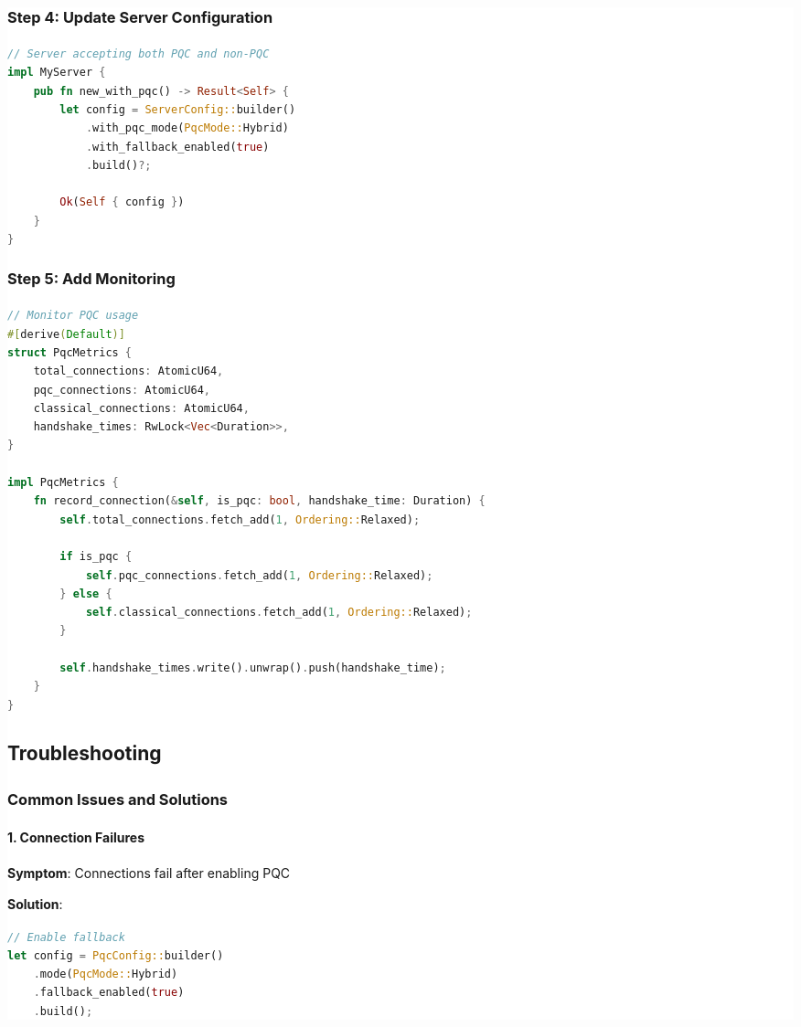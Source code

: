 ### Step 4: Update Server Configuration

```rust
// Server accepting both PQC and non-PQC
impl MyServer {
    pub fn new_with_pqc() -> Result<Self> {
        let config = ServerConfig::builder()
            .with_pqc_mode(PqcMode::Hybrid)
            .with_fallback_enabled(true)
            .build()?;
            
        Ok(Self { config })
    }
}
```

### Step 5: Add Monitoring

```rust
// Monitor PQC usage
#[derive(Default)]
struct PqcMetrics {
    total_connections: AtomicU64,
    pqc_connections: AtomicU64,
    classical_connections: AtomicU64,
    handshake_times: RwLock<Vec<Duration>>,
}

impl PqcMetrics {
    fn record_connection(&self, is_pqc: bool, handshake_time: Duration) {
        self.total_connections.fetch_add(1, Ordering::Relaxed);
        
        if is_pqc {
            self.pqc_connections.fetch_add(1, Ordering::Relaxed);
        } else {
            self.classical_connections.fetch_add(1, Ordering::Relaxed);
        }
        
        self.handshake_times.write().unwrap().push(handshake_time);
    }
}
```

## Troubleshooting

### Common Issues and Solutions

#### 1. Connection Failures

**Symptom**: Connections fail after enabling PQC

**Solution**:
```rust
// Enable fallback
let config = PqcConfig::builder()
    .mode(PqcMode::Hybrid)
    .fallback_enabled(true)
    .build();
```
